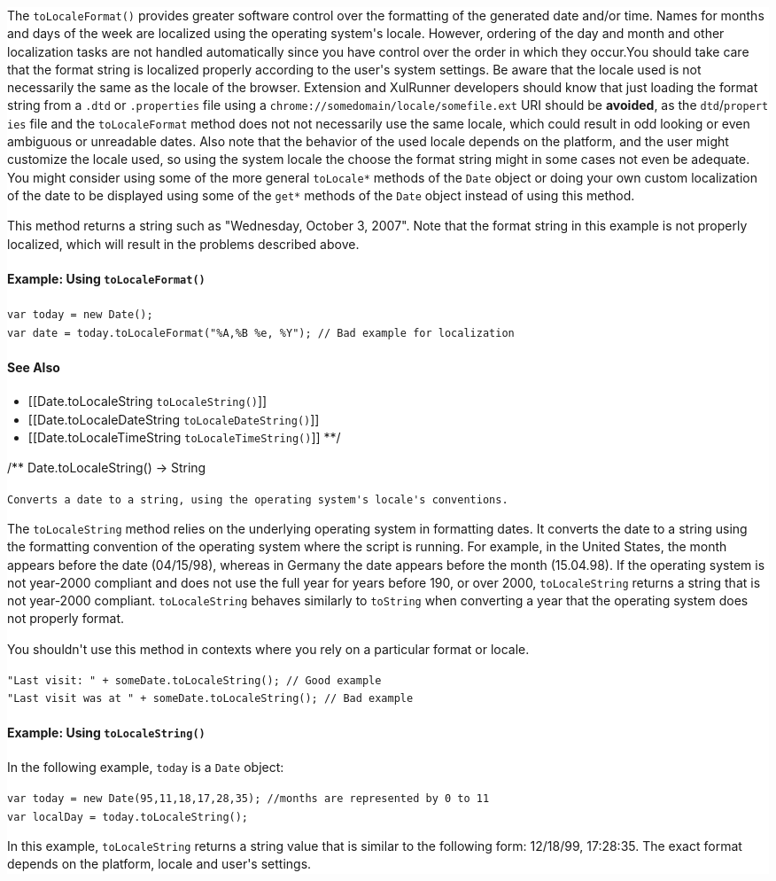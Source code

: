 The `toLocaleFormat()` provides greater software control over the formatting of the generated date and/or time. Names for months and days of the week are localized using the operating system's locale. However, ordering of the day and month and other localization tasks are not handled automatically since you have control over the order in which they occur.You should take care that the format string is localized properly according to the user's system settings. Be aware that the locale used is not necessarily the same as the locale of the browser. Extension and XulRunner developers should know that just loading the format string from a `.dtd` or `.properties` file using a `chrome://somedomain/locale/somefile.ext` URI should be **avoided**, as the `dtd`/`properties` file and the `toLocaleFormat` method does not not necessarily use the same locale, which could result in odd looking or even ambiguous or unreadable dates. Also note that the behavior of the used locale depends on the platform, and the user might customize the locale used, so using the system locale the choose the format string might in some cases not even be adequate. You might consider using some of the more general `toLocale*` methods of the `Date` object or doing your own custom localization of the date to be displayed using some of the `get*` methods of the `Date` object instead of using this method.

This method returns a string such as "Wednesday, October 3, 2007". Note that the format string in this example is not properly localized, which will result in the problems described above.

#### Example: Using `toLocaleFormat()`

	var today = new Date();
	var date = today.toLocaleFormat("%A,%B %e, %Y"); // Bad example for localization
	

#### See Also

* [[Date.toLocaleString `toLocaleString()`]]
* [[Date.toLocaleDateString `toLocaleDateString()`]] 
* [[Date.toLocaleTimeString `toLocaleTimeString()`]]
**/

/**
	Date.toLocaleString() -> String
	
	Converts a date to a string, using the operating system's locale's conventions.

The `toLocaleString` method relies on the underlying operating system in formatting dates. It converts the date to a string using the formatting convention of the operating system where the script is running. For example, in the United States, the month appears before the date (04/15/98), whereas in Germany the date appears before the month (15.04.98). If the operating system is not year-2000 compliant and does not use the full year for years before 190, or over 2000, `toLocaleString` returns a string that is not year-2000 compliant. `toLocaleString` behaves similarly to `toString` when converting a year that the operating system does not properly format.

You shouldn't use this method in contexts where you rely on a particular format or locale.

	"Last visit: " + someDate.toLocaleString(); // Good example
	"Last visit was at " + someDate.toLocaleString(); // Bad example

#### Example: Using `toLocaleString()`

In the following example, `today` is a `Date` object:
	
	var today = new Date(95,11,18,17,28,35); //months are represented by 0 to 11
	var localDay = today.toLocaleString();

In this example, `toLocaleString` returns a string value that is similar to the following form: 12/18/99, 17:28:35. The exact format depends on the platform, locale and user's settings.
